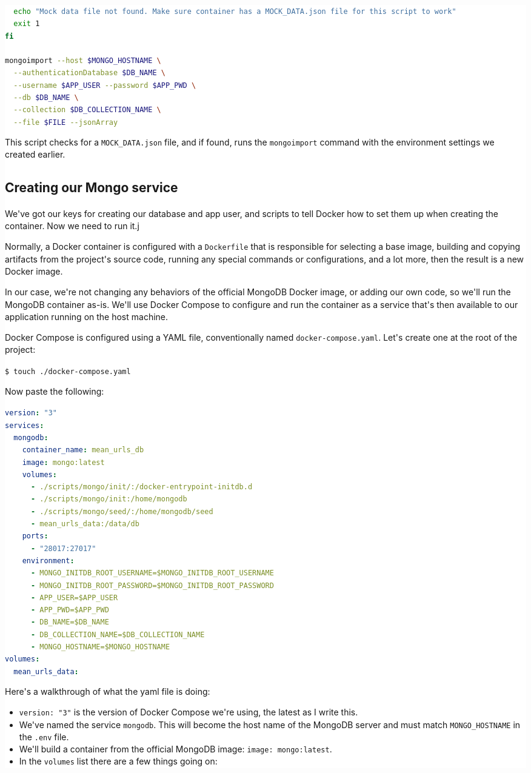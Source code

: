 ```bash
  echo "Mock data file not found. Make sure container has a MOCK_DATA.json file for this script to work"
  exit 1
fi

mongoimport --host $MONGO_HOSTNAME \
  --authenticationDatabase $DB_NAME \
  --username $APP_USER --password $APP_PWD \
  --db $DB_NAME \
  --collection $DB_COLLECTION_NAME \
  --file $FILE --jsonArray
```
This script checks for a `MOCK_DATA.json` file, and if found, runs the `mongoimport` command with the environment settings we created earlier.

## Creating our Mongo service
We've got our keys for creating our database and app user, and scripts to tell Docker how to set them up when creating the container. Now we need to run it.j

Normally, a Docker container is configured with a `Dockerfile` that is responsible for selecting a base image, building and copying artifacts from the project's source code, running any special commands or configurations, and a lot more, then the result is a new Docker image.

In our case, we're not changing any behaviors of the official MongoDB Docker image, or adding our own code, so we'll run the MongoDB container as-is. We'll use Docker Compose to configure and run the container as a service that's then available to our application running on the host machine.

Docker Compose is configured using a YAML file, conventionally named `docker-compose.yaml`. Let's create one at the root of the project:
```bash
$ touch ./docker-compose.yaml
```
Now paste the following:
```yaml
version: "3"
services:
  mongodb:
    container_name: mean_urls_db
    image: mongo:latest
    volumes:
      - ./scripts/mongo/init/:/docker-entrypoint-initdb.d
      - ./scripts/mongo/init:/home/mongodb
      - ./scripts/mongo/seed/:/home/mongodb/seed
      - mean_urls_data:/data/db
    ports:
      - "28017:27017"
    environment:
      - MONGO_INITDB_ROOT_USERNAME=$MONGO_INITDB_ROOT_USERNAME
      - MONGO_INITDB_ROOT_PASSWORD=$MONGO_INITDB_ROOT_PASSWORD
      - APP_USER=$APP_USER
      - APP_PWD=$APP_PWD
      - DB_NAME=$DB_NAME
      - DB_COLLECTION_NAME=$DB_COLLECTION_NAME
      - MONGO_HOSTNAME=$MONGO_HOSTNAME
volumes:
  mean_urls_data:
```
Here's a walkthrough of what the yaml file is doing:
 - `version: "3"` is the version of Docker Compose we're using, the latest as I write this.
 - We've named the service `mongodb`. This will become the host name of the MongoDB server and must match `MONGO_HOSTNAME` in the `.env` file.
 - We'll build a container from the official MongoDB image: `image: mongo:latest`.
 - In the `volumes` list there are a few things going on: